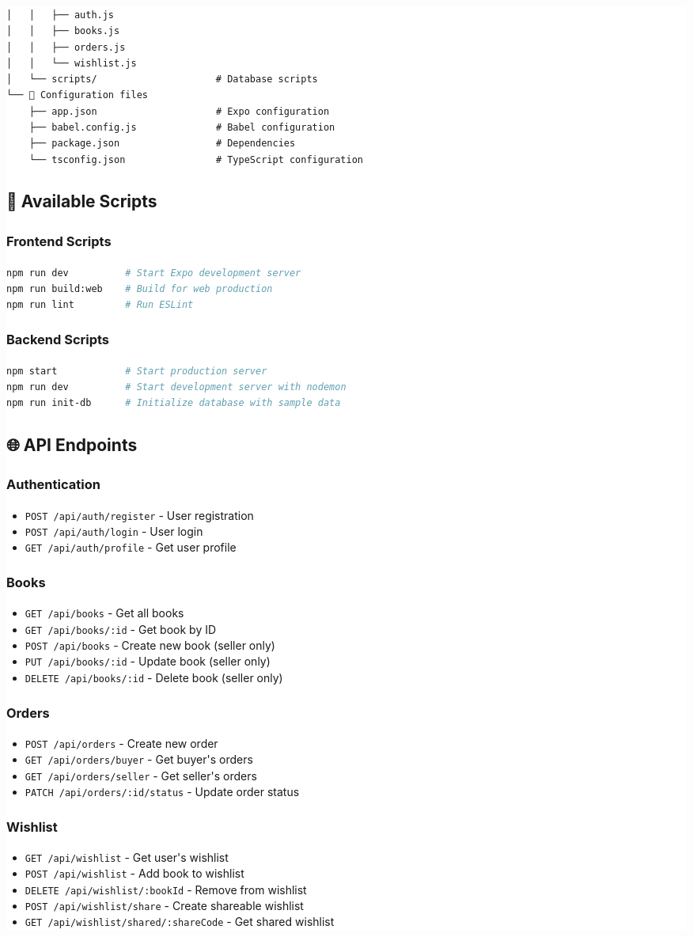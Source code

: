 ```
│   │   ├── auth.js
│   │   ├── books.js
│   │   ├── orders.js
│   │   └── wishlist.js
│   └── scripts/                     # Database scripts
└── 📄 Configuration files
    ├── app.json                     # Expo configuration
    ├── babel.config.js              # Babel configuration
    ├── package.json                 # Dependencies
    └── tsconfig.json                # TypeScript configuration
```

## 🔧 Available Scripts

### Frontend Scripts
```bash
npm run dev          # Start Expo development server
npm run build:web    # Build for web production
npm run lint         # Run ESLint
```

### Backend Scripts
```bash
npm start            # Start production server
npm run dev          # Start development server with nodemon
npm run init-db      # Initialize database with sample data
```

## 🌐 API Endpoints

### Authentication
- `POST /api/auth/register` - User registration
- `POST /api/auth/login` - User login
- `GET /api/auth/profile` - Get user profile

### Books
- `GET /api/books` - Get all books
- `GET /api/books/:id` - Get book by ID
- `POST /api/books` - Create new book (seller only)
- `PUT /api/books/:id` - Update book (seller only)
- `DELETE /api/books/:id` - Delete book (seller only)

### Orders
- `POST /api/orders` - Create new order
- `GET /api/orders/buyer` - Get buyer's orders
- `GET /api/orders/seller` - Get seller's orders
- `PATCH /api/orders/:id/status` - Update order status

### Wishlist
- `GET /api/wishlist` - Get user's wishlist
- `POST /api/wishlist` - Add book to wishlist
- `DELETE /api/wishlist/:bookId` - Remove from wishlist
- `POST /api/wishlist/share` - Create shareable wishlist
- `GET /api/wishlist/shared/:shareCode` - Get shared wishlist
